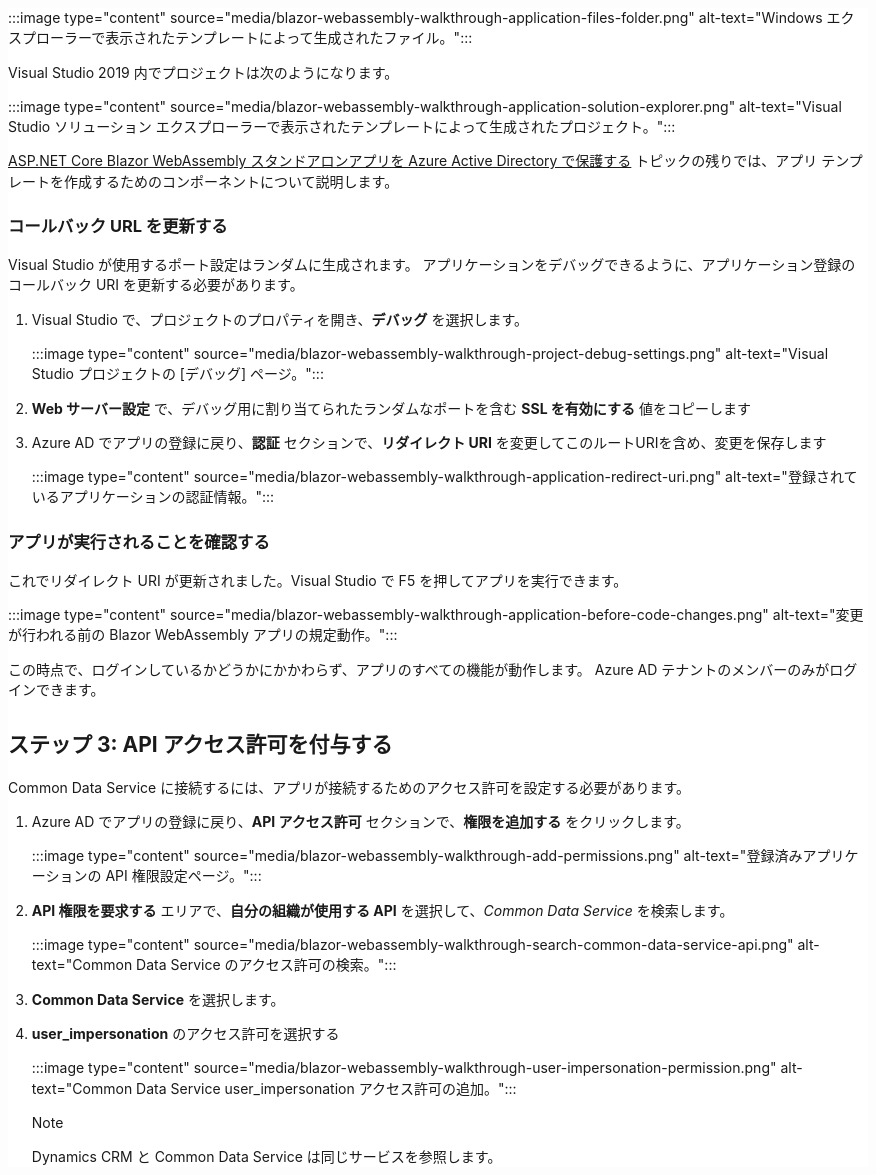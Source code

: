 :::image type="content" source="media/blazor-webassembly-walkthrough-application-files-folder.png" alt-text="Windows エクスプローラーで表示されたテンプレートによって生成されたファイル。":::

Visual Studio 2019 内でプロジェクトは次のようになります。

:::image type="content" source="media/blazor-webassembly-walkthrough-application-solution-explorer.png" alt-text="Visual Studio ソリューション エクスプローラーで表示されたテンプレートによって生成されたプロジェクト。":::

[ASP.NET Core Blazor WebAssembly スタンドアロンアプリを Azure Active Directory で保護する](/aspnet/core/security/blazor/webassembly/standalone-with-azure-active-directory) トピックの残りでは、アプリ テンプレートを作成するためのコンポーネントについて説明します。

### <a name="update-callback-url"></a>コールバック URL を更新する

Visual Studio が使用するポート設定はランダムに生成されます。 アプリケーションをデバッグできるように、アプリケーション登録のコールバック URI を更新する必要があります。

1. Visual Studio で、プロジェクトのプロパティを開き、**デバッグ** を選択します。

    :::image type="content" source="media/blazor-webassembly-walkthrough-project-debug-settings.png" alt-text="Visual Studio プロジェクトの [デバッグ] ページ。":::

1. **Web サーバー設定** で、デバッグ用に割り当てられたランダムなポートを含む **SSL を有効にする** 値をコピーします
1. Azure AD でアプリの登録に戻り、**認証** セクションで、**リダイレクト URI** を変更してこのルートURIを含め、変更を保存します

    :::image type="content" source="media/blazor-webassembly-walkthrough-application-redirect-uri.png" alt-text="登録されているアプリケーションの認証情報。":::

### <a name="verify-that-the-app-runs"></a>アプリが実行されることを確認する

これでリダイレクト URI が更新されました。Visual Studio で F5 を押してアプリを実行できます。

:::image type="content" source="media/blazor-webassembly-walkthrough-application-before-code-changes.png" alt-text="変更が行われる前の Blazor WebAssembly アプリの規定動作。":::

この時点で、ログインしているかどうかにかかわらず、アプリのすべての機能が動作します。 Azure AD テナントのメンバーのみがログインできます。

## <a name="step-3-grant-api-permissions"></a>ステップ 3: API アクセス許可を付与する

Common Data Service に接続するには、アプリが接続するためのアクセス許可を設定する必要があります。

1. Azure AD でアプリの登録に戻り、**API アクセス許可** セクションで、**権限を追加する** をクリックします。

    :::image type="content" source="media/blazor-webassembly-walkthrough-add-permissions.png" alt-text="登録済みアプリケーションの API 権限設定ページ。":::

1. **API 権限を要求する** エリアで、**自分の組織が使用する API** を選択して、*Common Data Service* を検索します。

    :::image type="content" source="media/blazor-webassembly-walkthrough-search-common-data-service-api.png" alt-text="Common Data Service のアクセス許可の検索。":::

1. **Common Data Service** を選択します。 
1. **user_impersonation** のアクセス許可を選択する

    :::image type="content" source="media/blazor-webassembly-walkthrough-user-impersonation-permission.png" alt-text="Common Data Service user_impersonation アクセス許可の追加。":::

    > [!NOTE]
    > Dynamics CRM と Common Data Service は同じサービスを参照します。
